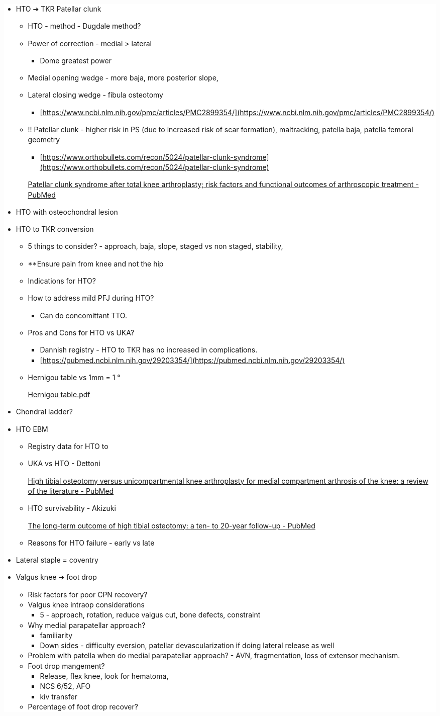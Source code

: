
- HTO ➔ TKR Patellar clunk
    - HTO - method - Dugdale method?
    - Power of correction -  medial > lateral
        - Dome greatest power
    - Medial opening wedge - more baja, more posterior slope,
    - Lateral closing wedge - fibula osteotomy
        - [https://www.ncbi.nlm.nih.gov/pmc/articles/PMC2899354/](https://www.ncbi.nlm.nih.gov/pmc/articles/PMC2899354/)
    - ‼️ Patellar clunk - higher risk in PS (due to increased risk of scar formation), maltracking, patella baja, patella femoral geometry
        - [https://www.orthobullets.com/recon/5024/patellar-clunk-syndrome](https://www.orthobullets.com/recon/5024/patellar-clunk-syndrome)
        
        [Patellar clunk syndrome after total knee arthroplasty; risk factors and functional outcomes of arthroscopic treatment - PubMed](https://pubmed.ncbi.nlm.nih.gov/25034884/)
        
- HTO with osteochondral lesion
- HTO to TKR conversion
    - 5 things to consider? - approach, baja, slope, staged vs non staged, stability,
    - **Ensure pain from knee and not the hip
    - Indications for HTO?
    - How to address mild PFJ during HTO?
        - Can do concomittant TTO.
    - Pros and Cons for HTO vs UKA?
        - Dannish registry - HTO to TKR has no increased in complications.
        - [https://pubmed.ncbi.nlm.nih.gov/29203354/](https://pubmed.ncbi.nlm.nih.gov/29203354/)
    - Hernigou table vs 1mm = 1 °
        
        [Hernigou table.pdf](Elizabeth%20Viva%20054637af0a0f4a029a84c2cd2dc59dcf/Hernigou_table.pdf)
        
- Chondral ladder?
- HTO EBM
    - Registry data for HTO to
    - UKA vs HTO - Dettoni
        
        [High tibial osteotomy versus unicompartmental knee arthroplasty for medial compartment arthrosis of the knee: a review of the literature - PubMed](https://pubmed.ncbi.nlm.nih.gov/21045985/)
        
    - HTO survivability - Akizuki
        
        [The long-term outcome of high tibial osteotomy: a ten- to 20-year follow-up - PubMed](https://pubmed.ncbi.nlm.nih.gov/18450624/)
        
    - Reasons for HTO failure - early vs late
- Lateral staple = coventry
- Valgus knee ➔ foot drop
    - Risk factors for poor CPN recovery?
    - Valgus knee intraop considerations
        - 5 - approach, rotation, reduce valgus cut, bone defects, constraint
    - Why medial parapatellar approach?
        - familiarity
        - Down sides - difficulty eversion, patellar devascularization if doing lateral release as well
    - Problem with patella when do medial parapatellar approach? - AVN, fragmentation, loss of extensor mechanism.
    - Foot drop mangement?
        - Release, flex knee, look for hematoma,
        - NCS 6/52, AFO
        - kiv transfer
    - Percentage of foot drop recover?
        